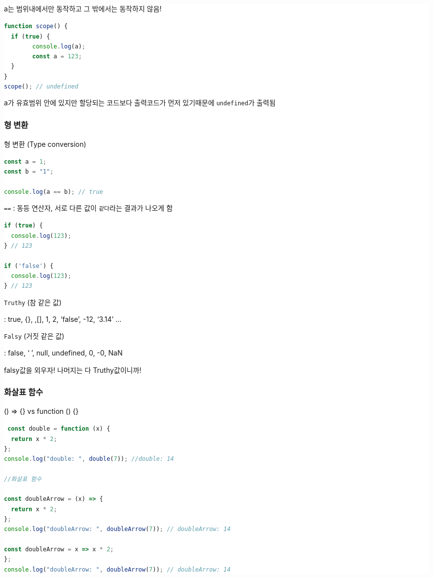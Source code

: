 a는 범위내에서만 동작하고 그 밖에서는 동작하지 않음! 

```jsx
function scope() {
  if (true) {
		console.log(a);   
		const a = 123;
  }
}
scope(); // undefined
```

a가 유효범위 안에 있지만 할당되는 코드보다 출력코드가 먼저 있기때문에 `undefined`가 출력됨

### 형 변환

형 변환 (Type conversion)

```jsx
const a = 1;
const b = "1";

console.log(a == b); // true
```

`==` : 동등 연산자, 서로 다른 값이 `같다`라는 결과가 나오게 함

```jsx
if (true) {
  console.log(123);
} // 123

if ('false') {
  console.log(123);
} // 123
```

`Truthy` (참 같은 값)

: true, {}, ,[], 1, 2, ‘false’, -12, ‘3.14’ …

`Falsy` (거짓 같은 값)

: false, ‘ ’, null, undefined, 0, -0, NaN 

falsy값을 외우자! 나머지는 다 Truthy값이니까! 

### 화살표 함수

() ⇒ {} vs function () {}

```jsx
 const double = function (x) {
  return x * 2;
};
console.log("double: ", double(7)); //double: 14

//화살표 함수

const doubleArrow = (x) => {
  return x * 2;
};
console.log("doubleArrow: ", doubleArrow(7)); // doubleArrow: 14

const doubleArrow = x => x * 2;
};
console.log("doubleArrow: ", doubleArrow(7)); // doubleArrow: 14
```
